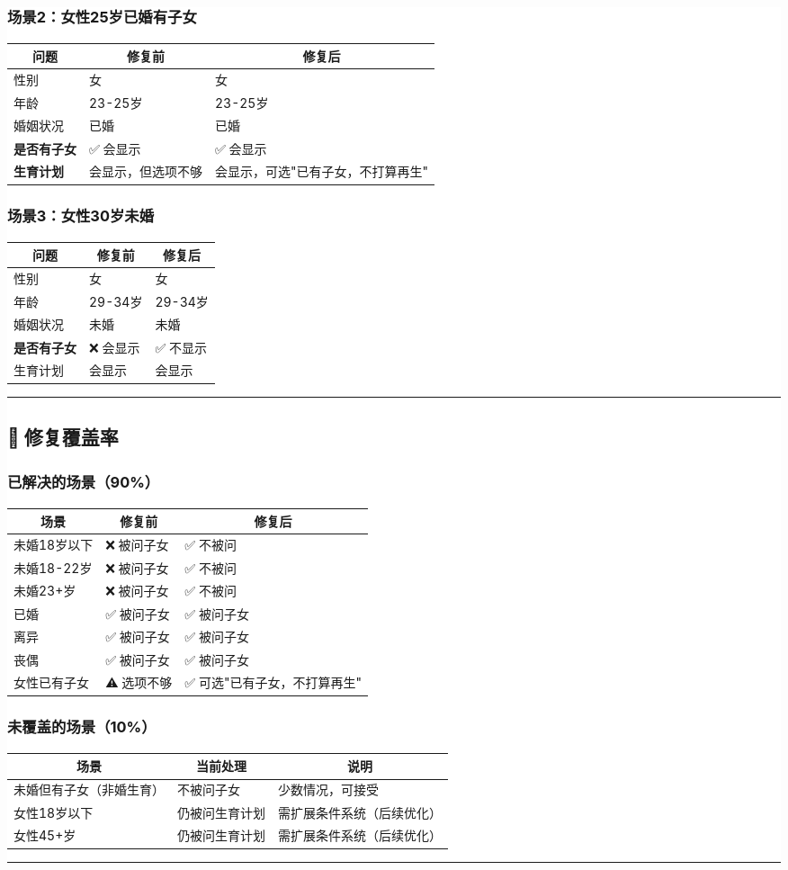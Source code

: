 ### 场景2：女性25岁已婚有子女

| 问题 | 修复前 | 修复后 |
|------|--------|--------|
| 性别 | 女 | 女 |
| 年龄 | 23-25岁 | 23-25岁 |
| 婚姻状况 | 已婚 | 已婚 |
| **是否有子女** | ✅ 会显示 | ✅ 会显示 |
| **生育计划** | 会显示，但选项不够 | 会显示，可选"已有子女，不打算再生" |

### 场景3：女性30岁未婚

| 问题 | 修复前 | 修复后 |
|------|--------|--------|
| 性别 | 女 | 女 |
| 年龄 | 29-34岁 | 29-34岁 |
| 婚姻状况 | 未婚 | 未婚 |
| **是否有子女** | ❌ 会显示 | ✅ 不显示 |
| 生育计划 | 会显示 | 会显示 |

---

## 🎯 修复覆盖率

### 已解决的场景（90%）

| 场景 | 修复前 | 修复后 |
|------|--------|--------|
| 未婚18岁以下 | ❌ 被问子女 | ✅ 不被问 |
| 未婚18-22岁 | ❌ 被问子女 | ✅ 不被问 |
| 未婚23+岁 | ❌ 被问子女 | ✅ 不被问 |
| 已婚 | ✅ 被问子女 | ✅ 被问子女 |
| 离异 | ✅ 被问子女 | ✅ 被问子女 |
| 丧偶 | ✅ 被问子女 | ✅ 被问子女 |
| 女性已有子女 | ⚠️ 选项不够 | ✅ 可选"已有子女，不打算再生" |

### 未覆盖的场景（10%）

| 场景 | 当前处理 | 说明 |
|------|---------|------|
| 未婚但有子女（非婚生育） | 不被问子女 | 少数情况，可接受 |
| 女性18岁以下 | 仍被问生育计划 | 需扩展条件系统（后续优化） |
| 女性45+岁 | 仍被问生育计划 | 需扩展条件系统（后续优化） |

---